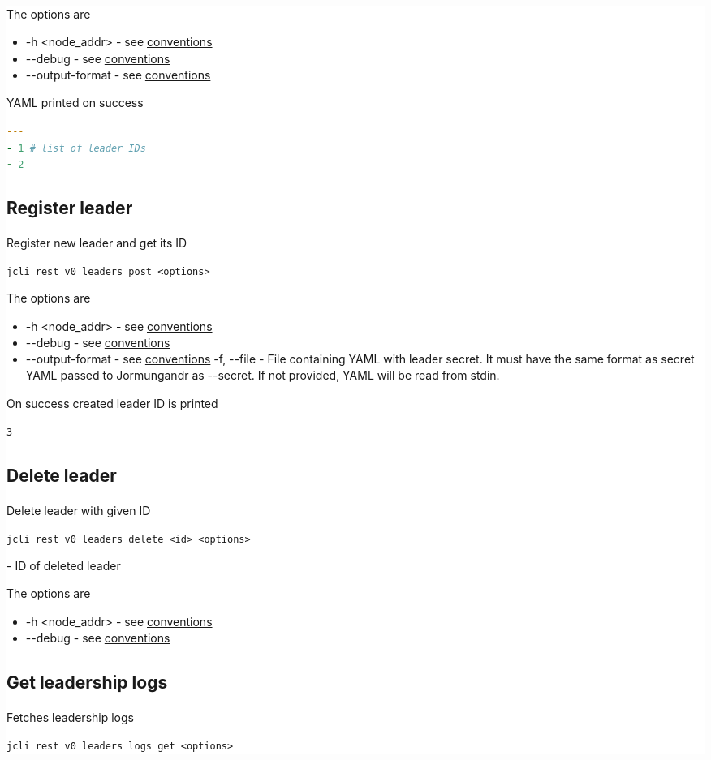 The options are

- -h <node_addr> - see [conventions](#conventions)
- --debug - see [conventions](#conventions)
- --output-format <format> - see [conventions](#conventions)


YAML printed on success

```yaml
---
- 1 # list of leader IDs
- 2
```

## Register leader

Register new leader and get its ID

```
jcli rest v0 leaders post <options>
```

The options are

- -h <node_addr> - see [conventions](#conventions)
- --debug - see [conventions](#conventions)
- --output-format <format> - see [conventions](#conventions)
-f, --file <file> - File containing YAML with leader secret. It must have the same format as secret YAML passed to Jormungandr as --secret. If not provided, YAML will be read from stdin.

On success created leader ID is printed

```
3
```

## Delete leader

Delete leader with given ID

```
jcli rest v0 leaders delete <id> <options>
```

<id> - ID of deleted leader

The options are

- -h <node_addr> - see [conventions](#conventions)
- --debug - see [conventions](#conventions)

## Get leadership logs

Fetches leadership logs

```
jcli rest v0 leaders logs get <options>
```
